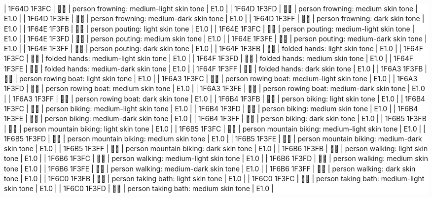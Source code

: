 | <span id="1F64D-1F3FC">1F64D 1F3FC</span> | 🙍🏼 | person frowning: medium-light skin tone | E1.0 |
| <span id="1F64D-1F3FD">1F64D 1F3FD</span> | 🙍🏽 | person frowning: medium skin tone | E1.0 |
| <span id="1F64D-1F3FE">1F64D 1F3FE</span> | 🙍🏾 | person frowning: medium-dark skin tone | E1.0 |
| <span id="1F64D-1F3FF">1F64D 1F3FF</span> | 🙍🏿 | person frowning: dark skin tone | E1.0 |
| <span id="1F64E-1F3FB">1F64E 1F3FB</span> | 🙎🏻 | person pouting: light skin tone | E1.0 |
| <span id="1F64E-1F3FC">1F64E 1F3FC</span> | 🙎🏼 | person pouting: medium-light skin tone | E1.0 |
| <span id="1F64E-1F3FD">1F64E 1F3FD</span> | 🙎🏽 | person pouting: medium skin tone | E1.0 |
| <span id="1F64E-1F3FE">1F64E 1F3FE</span> | 🙎🏾 | person pouting: medium-dark skin tone | E1.0 |
| <span id="1F64E-1F3FF">1F64E 1F3FF</span> | 🙎🏿 | person pouting: dark skin tone | E1.0 |
| <span id="1F64F-1F3FB">1F64F 1F3FB</span> | 🙏🏻 | folded hands: light skin tone | E1.0 |
| <span id="1F64F-1F3FC">1F64F 1F3FC</span> | 🙏🏼 | folded hands: medium-light skin tone | E1.0 |
| <span id="1F64F-1F3FD">1F64F 1F3FD</span> | 🙏🏽 | folded hands: medium skin tone | E1.0 |
| <span id="1F64F-1F3FE">1F64F 1F3FE</span> | 🙏🏾 | folded hands: medium-dark skin tone | E1.0 |
| <span id="1F64F-1F3FF">1F64F 1F3FF</span> | 🙏🏿 | folded hands: dark skin tone | E1.0 |
| <span id="1F6A3-1F3FB">1F6A3 1F3FB</span> | 🚣🏻 | person rowing boat: light skin tone | E1.0 |
| <span id="1F6A3-1F3FC">1F6A3 1F3FC</span> | 🚣🏼 | person rowing boat: medium-light skin tone | E1.0 |
| <span id="1F6A3-1F3FD">1F6A3 1F3FD</span> | 🚣🏽 | person rowing boat: medium skin tone | E1.0 |
| <span id="1F6A3-1F3FE">1F6A3 1F3FE</span> | 🚣🏾 | person rowing boat: medium-dark skin tone | E1.0 |
| <span id="1F6A3-1F3FF">1F6A3 1F3FF</span> | 🚣🏿 | person rowing boat: dark skin tone | E1.0 |
| <span id="1F6B4-1F3FB">1F6B4 1F3FB</span> | 🚴🏻 | person biking: light skin tone | E1.0 |
| <span id="1F6B4-1F3FC">1F6B4 1F3FC</span> | 🚴🏼 | person biking: medium-light skin tone | E1.0 |
| <span id="1F6B4-1F3FD">1F6B4 1F3FD</span> | 🚴🏽 | person biking: medium skin tone | E1.0 |
| <span id="1F6B4-1F3FE">1F6B4 1F3FE</span> | 🚴🏾 | person biking: medium-dark skin tone | E1.0 |
| <span id="1F6B4-1F3FF">1F6B4 1F3FF</span> | 🚴🏿 | person biking: dark skin tone | E1.0 |
| <span id="1F6B5-1F3FB">1F6B5 1F3FB</span> | 🚵🏻 | person mountain biking: light skin tone | E1.0 |
| <span id="1F6B5-1F3FC">1F6B5 1F3FC</span> | 🚵🏼 | person mountain biking: medium-light skin tone | E1.0 |
| <span id="1F6B5-1F3FD">1F6B5 1F3FD</span> | 🚵🏽 | person mountain biking: medium skin tone | E1.0 |
| <span id="1F6B5-1F3FE">1F6B5 1F3FE</span> | 🚵🏾 | person mountain biking: medium-dark skin tone | E1.0 |
| <span id="1F6B5-1F3FF">1F6B5 1F3FF</span> | 🚵🏿 | person mountain biking: dark skin tone | E1.0 |
| <span id="1F6B6-1F3FB">1F6B6 1F3FB</span> | 🚶🏻 | person walking: light skin tone | E1.0 |
| <span id="1F6B6-1F3FC">1F6B6 1F3FC</span> | 🚶🏼 | person walking: medium-light skin tone | E1.0 |
| <span id="1F6B6-1F3FD">1F6B6 1F3FD</span> | 🚶🏽 | person walking: medium skin tone | E1.0 |
| <span id="1F6B6-1F3FE">1F6B6 1F3FE</span> | 🚶🏾 | person walking: medium-dark skin tone | E1.0 |
| <span id="1F6B6-1F3FF">1F6B6 1F3FF</span> | 🚶🏿 | person walking: dark skin tone | E1.0 |
| <span id="1F6C0-1F3FB">1F6C0 1F3FB</span> | 🛀🏻 | person taking bath: light skin tone | E1.0 |
| <span id="1F6C0-1F3FC">1F6C0 1F3FC</span> | 🛀🏼 | person taking bath: medium-light skin tone | E1.0 |
| <span id="1F6C0-1F3FD">1F6C0 1F3FD</span> | 🛀🏽 | person taking bath: medium skin tone | E1.0 |